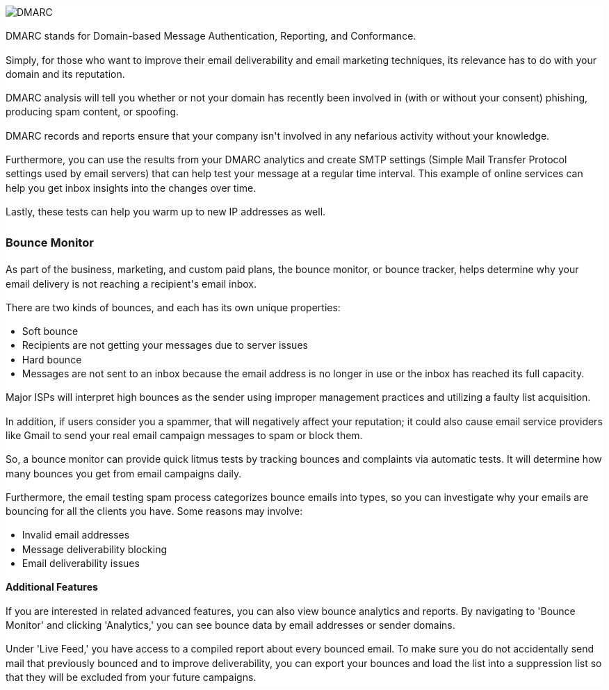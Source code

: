 ![DMARC](https://raw.githubusercontent.com/devinschumacher/uploads/main/images/a62f2b49-f347-4e6c-be7d-c02935124f21-1-1-1024x454.png)

DMARC stands for Domain-based Message Authentication, Reporting, and Conformance.

Simply, for those who want to improve their email deliverability and email marketing techniques, its relevance has to do with your domain and its reputation.

DMARC analysis will tell you whether or not your domain has recently been involved in (with or without your consent) phishing, producing spam content, or spoofing.

DMARC records and reports ensure that your company isn't involved in any nefarious activity without your knowledge.

Furthermore, you can use the results from your DMARC analytics and create SMTP settings (Simple Mail Transfer Protocol settings used by email servers) that can help test your message at a regular time interval. This example of online services can help you get inbox insights into the changes over time.

Lastly, these tests can help you warm up to new IP addresses as well.

### Bounce Monitor

As part of the business, marketing, and custom paid plans, the bounce monitor, or bounce tracker, helps determine why your email delivery is not reaching a recipient's email inbox.

There are two kinds of bounces, and each has its own unique properties:

- Soft bounce
- Recipients are not getting your messages due to server issues
- Hard bounce
- Messages are not sent to an inbox because the email address is no longer in use or the inbox has reached its full capacity.

Major ISPs will interpret high bounces as the sender using improper management practices and utilizing a faulty list acquisition.

In addition, if users consider you a spammer, that will negatively affect your reputation; it could also cause email service providers like Gmail to send your real email campaign messages to spam or block them.

So, a bounce monitor can provide quick litmus tests by tracking bounces and complaints via automatic tests. It will determine how many bounces you get from email campaigns daily.

Furthermore, the email testing spam process categorizes bounce emails into types, so you can investigate why your emails are bouncing for all the clients you have. Some reasons may involve:

- Invalid email addresses
- Message deliverability blocking
- Email deliverability issues

**Additional Features**

If you are interested in related advanced features, you can also view bounce analytics and reports. By navigating to 'Bounce Monitor' and clicking 'Analytics,' you can see bounce data by email addresses or sender domains.

Under 'Live Feed,' you have access to a compiled report about every bounced email. To make sure you do not accidentally send mail that previously bounced and to improve deliverability, you can export your bounces and load the list into a suppression list so that they will be excluded from your future campaigns.
